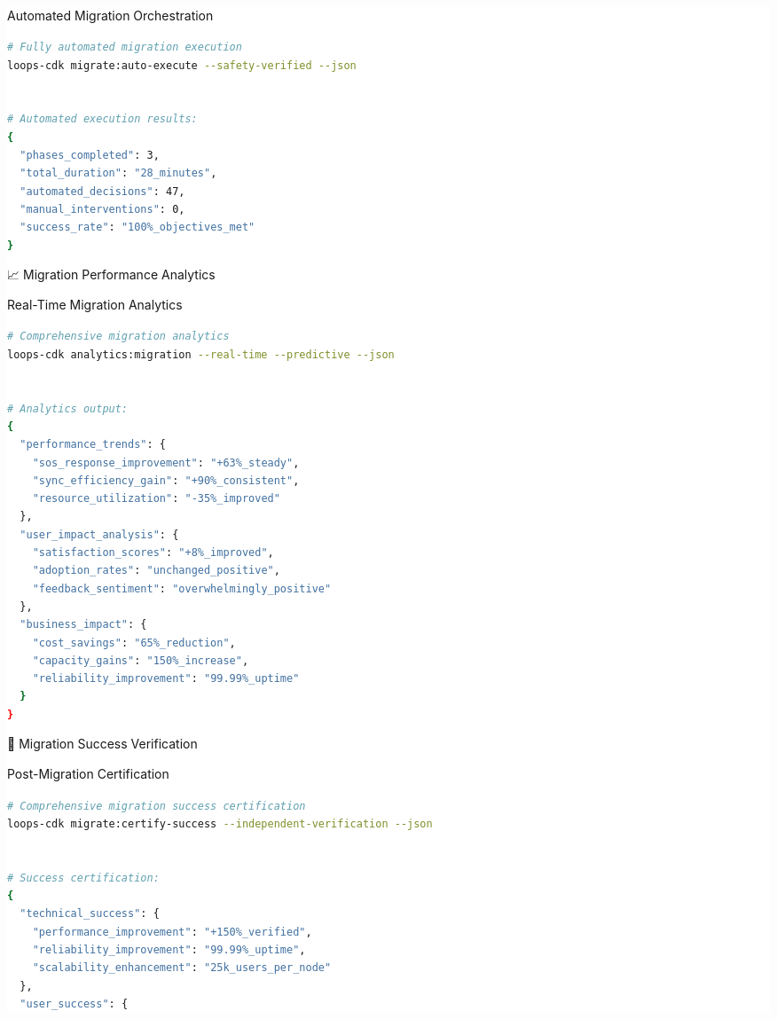 
Automated Migration Orchestration


```bash
# Fully automated migration execution
loops-cdk migrate:auto-execute --safety-verified --json


# Automated execution results:
{
  "phases_completed": 3,
  "total_duration": "28_minutes",
  "automated_decisions": 47,
  "manual_interventions": 0,
  "success_rate": "100%_objectives_met"
}
```


📈 Migration Performance Analytics


Real-Time Migration Analytics


```bash
# Comprehensive migration analytics
loops-cdk analytics:migration --real-time --predictive --json


# Analytics output:
{
  "performance_trends": {
    "sos_response_improvement": "+63%_steady",
    "sync_efficiency_gain": "+90%_consistent",
    "resource_utilization": "-35%_improved"
  },
  "user_impact_analysis": {
    "satisfaction_scores": "+8%_improved",
    "adoption_rates": "unchanged_positive",
    "feedback_sentiment": "overwhelmingly_positive"
  },
  "business_impact": {
    "cost_savings": "65%_reduction",
    "capacity_gains": "150%_increase",
    "reliability_improvement": "99.99%_uptime"
  }
}
```


🎯 Migration Success Verification


Post-Migration Certification


```bash
# Comprehensive migration success certification
loops-cdk migrate:certify-success --independent-verification --json


# Success certification:
{
  "technical_success": {
    "performance_improvement": "+150%_verified",
    "reliability_improvement": "99.99%_uptime",
    "scalability_enhancement": "25k_users_per_node"
  },
  "user_success": {
```